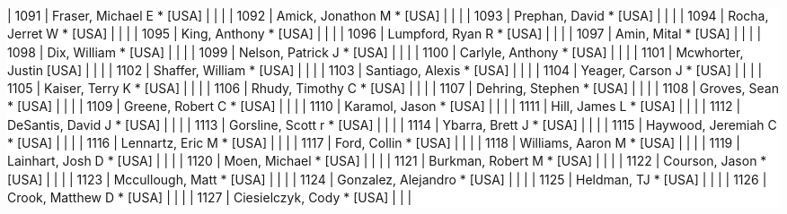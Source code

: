 | 1091 | Fraser, Michael E \* [USA] |  |  |
| 1092 | Amick, Jonathon M \* [USA] |  |  |
| 1093 | Prephan, David \* [USA] |  |  |
| 1094 | Rocha, Jerret W \* [USA] |  |  |
| 1095 | King, Anthony \* [USA] |  |  |
| 1096 | Lumpford, Ryan R \* [USA] |  |  |
| 1097 | Amin, Mital \* [USA] |  |  |
| 1098 | Dix, William \* [USA] |  |  |
| 1099 | Nelson, Patrick J \* [USA] |  |  |
| 1100 | Carlyle, Anthony \* [USA] |  |  |
| 1101 | Mcwhorter, Justin [USA] |  |  |
| 1102 | Shaffer, William \* [USA] |  |  |
| 1103 | Santiago, Alexis \* [USA] |  |  |
| 1104 | Yeager, Carson J \* [USA] |  |  |
| 1105 | Kaiser, Terry K \* [USA] |  |  |
| 1106 | Rhudy, Timothy C \* [USA] |  |  |
| 1107 | Dehring, Stephen \* [USA] |  |  |
| 1108 | Groves, Sean \* [USA] |  |  |
| 1109 | Greene, Robert C \* [USA] |  |  |
| 1110 | Karamol, Jason \* [USA] |  |  |
| 1111 | Hill, James L \* [USA] |  |  |
| 1112 | DeSantis, David J \* [USA] |  |  |
| 1113 | Gorsline, Scott r \* [USA] |  |  |
| 1114 | Ybarra, Brett J \* [USA] |  |  |
| 1115 | Haywood, Jeremiah C \* [USA] |  |  |
| 1116 | Lennartz, Eric M \* [USA] |  |  |
| 1117 | Ford, Collin \* [USA] |  |  |
| 1118 | Williams, Aaron M \* [USA] |  |  |
| 1119 | Lainhart, Josh D \* [USA] |  |  |
| 1120 | Moen, Michael \* [USA] |  |  |
| 1121 | Burkman, Robert M \* [USA] |  |  |
| 1122 | Courson, Jason \* [USA] |  |  |
| 1123 | Mccullough, Matt \* [USA] |  |  |
| 1124 | Gonzalez, Alejandro \* [USA] |  |  |
| 1125 | Heldman, TJ \* [USA] |  |  |
| 1126 | Crook, Matthew D \* [USA] |  |  |
| 1127 | Ciesielczyk, Cody \* [USA] |  |  |